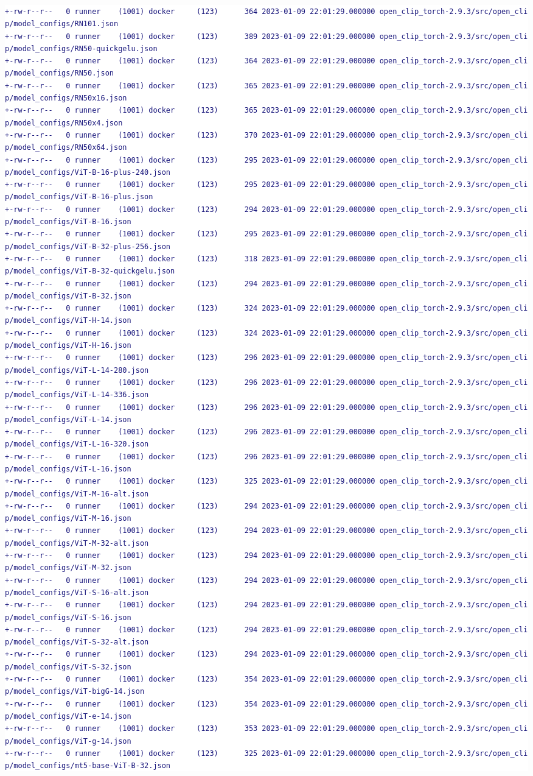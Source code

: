 ```diff
+-rw-r--r--   0 runner    (1001) docker     (123)      364 2023-01-09 22:01:29.000000 open_clip_torch-2.9.3/src/open_clip/model_configs/RN101.json
+-rw-r--r--   0 runner    (1001) docker     (123)      389 2023-01-09 22:01:29.000000 open_clip_torch-2.9.3/src/open_clip/model_configs/RN50-quickgelu.json
+-rw-r--r--   0 runner    (1001) docker     (123)      364 2023-01-09 22:01:29.000000 open_clip_torch-2.9.3/src/open_clip/model_configs/RN50.json
+-rw-r--r--   0 runner    (1001) docker     (123)      365 2023-01-09 22:01:29.000000 open_clip_torch-2.9.3/src/open_clip/model_configs/RN50x16.json
+-rw-r--r--   0 runner    (1001) docker     (123)      365 2023-01-09 22:01:29.000000 open_clip_torch-2.9.3/src/open_clip/model_configs/RN50x4.json
+-rw-r--r--   0 runner    (1001) docker     (123)      370 2023-01-09 22:01:29.000000 open_clip_torch-2.9.3/src/open_clip/model_configs/RN50x64.json
+-rw-r--r--   0 runner    (1001) docker     (123)      295 2023-01-09 22:01:29.000000 open_clip_torch-2.9.3/src/open_clip/model_configs/ViT-B-16-plus-240.json
+-rw-r--r--   0 runner    (1001) docker     (123)      295 2023-01-09 22:01:29.000000 open_clip_torch-2.9.3/src/open_clip/model_configs/ViT-B-16-plus.json
+-rw-r--r--   0 runner    (1001) docker     (123)      294 2023-01-09 22:01:29.000000 open_clip_torch-2.9.3/src/open_clip/model_configs/ViT-B-16.json
+-rw-r--r--   0 runner    (1001) docker     (123)      295 2023-01-09 22:01:29.000000 open_clip_torch-2.9.3/src/open_clip/model_configs/ViT-B-32-plus-256.json
+-rw-r--r--   0 runner    (1001) docker     (123)      318 2023-01-09 22:01:29.000000 open_clip_torch-2.9.3/src/open_clip/model_configs/ViT-B-32-quickgelu.json
+-rw-r--r--   0 runner    (1001) docker     (123)      294 2023-01-09 22:01:29.000000 open_clip_torch-2.9.3/src/open_clip/model_configs/ViT-B-32.json
+-rw-r--r--   0 runner    (1001) docker     (123)      324 2023-01-09 22:01:29.000000 open_clip_torch-2.9.3/src/open_clip/model_configs/ViT-H-14.json
+-rw-r--r--   0 runner    (1001) docker     (123)      324 2023-01-09 22:01:29.000000 open_clip_torch-2.9.3/src/open_clip/model_configs/ViT-H-16.json
+-rw-r--r--   0 runner    (1001) docker     (123)      296 2023-01-09 22:01:29.000000 open_clip_torch-2.9.3/src/open_clip/model_configs/ViT-L-14-280.json
+-rw-r--r--   0 runner    (1001) docker     (123)      296 2023-01-09 22:01:29.000000 open_clip_torch-2.9.3/src/open_clip/model_configs/ViT-L-14-336.json
+-rw-r--r--   0 runner    (1001) docker     (123)      296 2023-01-09 22:01:29.000000 open_clip_torch-2.9.3/src/open_clip/model_configs/ViT-L-14.json
+-rw-r--r--   0 runner    (1001) docker     (123)      296 2023-01-09 22:01:29.000000 open_clip_torch-2.9.3/src/open_clip/model_configs/ViT-L-16-320.json
+-rw-r--r--   0 runner    (1001) docker     (123)      296 2023-01-09 22:01:29.000000 open_clip_torch-2.9.3/src/open_clip/model_configs/ViT-L-16.json
+-rw-r--r--   0 runner    (1001) docker     (123)      325 2023-01-09 22:01:29.000000 open_clip_torch-2.9.3/src/open_clip/model_configs/ViT-M-16-alt.json
+-rw-r--r--   0 runner    (1001) docker     (123)      294 2023-01-09 22:01:29.000000 open_clip_torch-2.9.3/src/open_clip/model_configs/ViT-M-16.json
+-rw-r--r--   0 runner    (1001) docker     (123)      294 2023-01-09 22:01:29.000000 open_clip_torch-2.9.3/src/open_clip/model_configs/ViT-M-32-alt.json
+-rw-r--r--   0 runner    (1001) docker     (123)      294 2023-01-09 22:01:29.000000 open_clip_torch-2.9.3/src/open_clip/model_configs/ViT-M-32.json
+-rw-r--r--   0 runner    (1001) docker     (123)      294 2023-01-09 22:01:29.000000 open_clip_torch-2.9.3/src/open_clip/model_configs/ViT-S-16-alt.json
+-rw-r--r--   0 runner    (1001) docker     (123)      294 2023-01-09 22:01:29.000000 open_clip_torch-2.9.3/src/open_clip/model_configs/ViT-S-16.json
+-rw-r--r--   0 runner    (1001) docker     (123)      294 2023-01-09 22:01:29.000000 open_clip_torch-2.9.3/src/open_clip/model_configs/ViT-S-32-alt.json
+-rw-r--r--   0 runner    (1001) docker     (123)      294 2023-01-09 22:01:29.000000 open_clip_torch-2.9.3/src/open_clip/model_configs/ViT-S-32.json
+-rw-r--r--   0 runner    (1001) docker     (123)      354 2023-01-09 22:01:29.000000 open_clip_torch-2.9.3/src/open_clip/model_configs/ViT-bigG-14.json
+-rw-r--r--   0 runner    (1001) docker     (123)      354 2023-01-09 22:01:29.000000 open_clip_torch-2.9.3/src/open_clip/model_configs/ViT-e-14.json
+-rw-r--r--   0 runner    (1001) docker     (123)      353 2023-01-09 22:01:29.000000 open_clip_torch-2.9.3/src/open_clip/model_configs/ViT-g-14.json
+-rw-r--r--   0 runner    (1001) docker     (123)      325 2023-01-09 22:01:29.000000 open_clip_torch-2.9.3/src/open_clip/model_configs/mt5-base-ViT-B-32.json
```